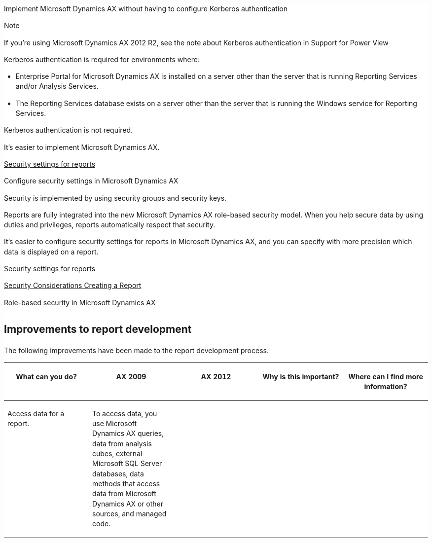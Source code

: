 <tr class="odd">
<td><p>Implement Microsoft Dynamics AX without having to configure Kerberos authentication</p>
<div class="alert">

> [!NOTE]
> <P>If you’re using Microsoft Dynamics AX 2012 R2, see the note about Kerberos authentication in Support for Power View</P>


</div></td>
<td><p>Kerberos authentication is required for environments where:</p>
<ul>
<li><p>Enterprise Portal for Microsoft Dynamics AX is installed on a server other than the server that is running Reporting Services and/or Analysis Services.</p></li>
<li><p>The Reporting Services database exists on a server other than the server that is running the Windows service for Reporting Services.</p></li>
</ul></td>
<td><p>Kerberos authentication is not required.</p></td>
<td><p>It’s easier to implement Microsoft Dynamics AX.</p></td>
<td><p><a href="security-settings-for-reports.md">Security settings for reports</a></p></td>
</tr>
<tr class="even">
<td><p>Configure security settings in Microsoft Dynamics AX</p></td>
<td><p>Security is implemented by using security groups and security keys.</p></td>
<td><p>Reports are fully integrated into the new Microsoft Dynamics AX role-based security model. When you help secure data by using duties and privileges, reports automatically respect that security.</p></td>
<td><p>It’s easier to configure security settings for reports in Microsoft Dynamics AX, and you can specify with more precision which data is displayed on a report.</p></td>
<td><p><a href="security-settings-for-reports.md">Security settings for reports</a></p>
<p><a href="security-considerations-creating-a-report.md">Security Considerations Creating a Report</a></p>
<p><a href="role-based-security-in-microsoft-dynamics-ax.md">Role-based security in Microsoft Dynamics AX</a></p></td>
</tr>
</tbody>
</table>


## Improvements to report development

The following improvements have been made to the report development process.

<table>
<colgroup>
<col style="width: 20%" />
<col style="width: 20%" />
<col style="width: 20%" />
<col style="width: 20%" />
<col style="width: 20%" />
</colgroup>
<thead>
<tr class="header">
<th><p>What can you do?</p></th>
<th><p>AX 2009</p></th>
<th><p>AX 2012</p></th>
<th><p>Why is this important?</p></th>
<th><p>Where can I find more information?</p></th>
</tr>
</thead>
<tbody>
<tr class="odd">
<td><p>Access data for a report.</p></td>
<td><p>To access data, you use Microsoft Dynamics AX queries, data from analysis cubes, external Microsoft SQL Server databases, data methods that access data from Microsoft Dynamics AX or other sources, and managed code.</p></td>